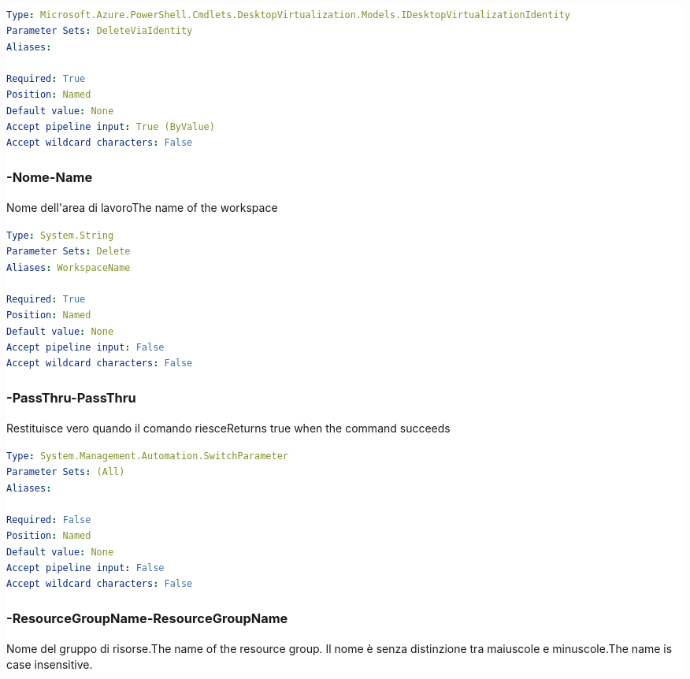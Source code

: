 ```yaml
Type: Microsoft.Azure.PowerShell.Cmdlets.DesktopVirtualization.Models.IDesktopVirtualizationIdentity
Parameter Sets: DeleteViaIdentity
Aliases:

Required: True
Position: Named
Default value: None
Accept pipeline input: True (ByValue)
Accept wildcard characters: False
```

### <span data-ttu-id="55695-117">-Nome</span><span class="sxs-lookup"><span data-stu-id="55695-117">-Name</span></span>
<span data-ttu-id="55695-118">Nome dell'area di lavoro</span><span class="sxs-lookup"><span data-stu-id="55695-118">The name of the workspace</span></span>

```yaml
Type: System.String
Parameter Sets: Delete
Aliases: WorkspaceName

Required: True
Position: Named
Default value: None
Accept pipeline input: False
Accept wildcard characters: False
```

### <span data-ttu-id="55695-119">-PassThru</span><span class="sxs-lookup"><span data-stu-id="55695-119">-PassThru</span></span>
<span data-ttu-id="55695-120">Restituisce vero quando il comando riesce</span><span class="sxs-lookup"><span data-stu-id="55695-120">Returns true when the command succeeds</span></span>

```yaml
Type: System.Management.Automation.SwitchParameter
Parameter Sets: (All)
Aliases:

Required: False
Position: Named
Default value: None
Accept pipeline input: False
Accept wildcard characters: False
```

### <span data-ttu-id="55695-121">-ResourceGroupName</span><span class="sxs-lookup"><span data-stu-id="55695-121">-ResourceGroupName</span></span>
<span data-ttu-id="55695-122">Nome del gruppo di risorse.</span><span class="sxs-lookup"><span data-stu-id="55695-122">The name of the resource group.</span></span>
<span data-ttu-id="55695-123">Il nome è senza distinzione tra maiuscole e minuscole.</span><span class="sxs-lookup"><span data-stu-id="55695-123">The name is case insensitive.</span></span>
